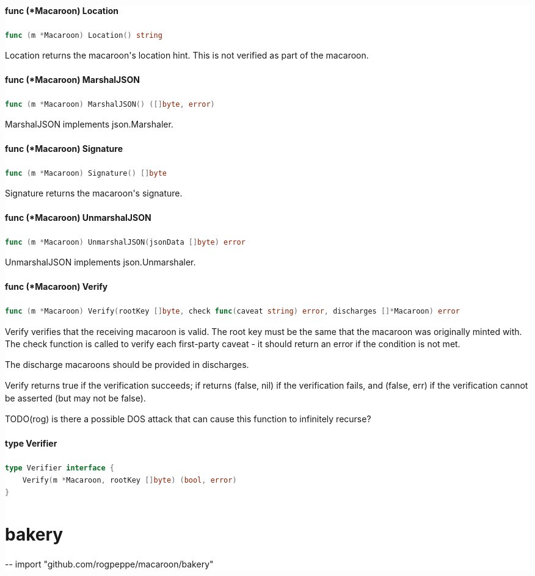 #### func (*Macaroon) Location

```go
func (m *Macaroon) Location() string
```
Location returns the macaroon's location hint. This is not verified as part of
the macaroon.

#### func (*Macaroon) MarshalJSON

```go
func (m *Macaroon) MarshalJSON() ([]byte, error)
```
MarshalJSON implements json.Marshaler.

#### func (*Macaroon) Signature

```go
func (m *Macaroon) Signature() []byte
```
Signature returns the macaroon's signature.

#### func (*Macaroon) UnmarshalJSON

```go
func (m *Macaroon) UnmarshalJSON(jsonData []byte) error
```
UnmarshalJSON implements json.Unmarshaler.

#### func (*Macaroon) Verify

```go
func (m *Macaroon) Verify(rootKey []byte, check func(caveat string) error, discharges []*Macaroon) error
```
Verify verifies that the receiving macaroon is valid. The root key must be the
same that the macaroon was originally minted with. The check function is called
to verify each first-party caveat - it should return an error if the condition
is not met.

The discharge macaroons should be provided in discharges.

Verify returns true if the verification succeeds; if returns (false, nil) if the
verification fails, and (false, err) if the verification cannot be asserted (but
may not be false).

TODO(rog) is there a possible DOS attack that can cause this function to
infinitely recurse?

#### type Verifier

```go
type Verifier interface {
	Verify(m *Macaroon, rootKey []byte) (bool, error)
}
```
# bakery
--
    import "github.com/rogpeppe/macaroon/bakery"
